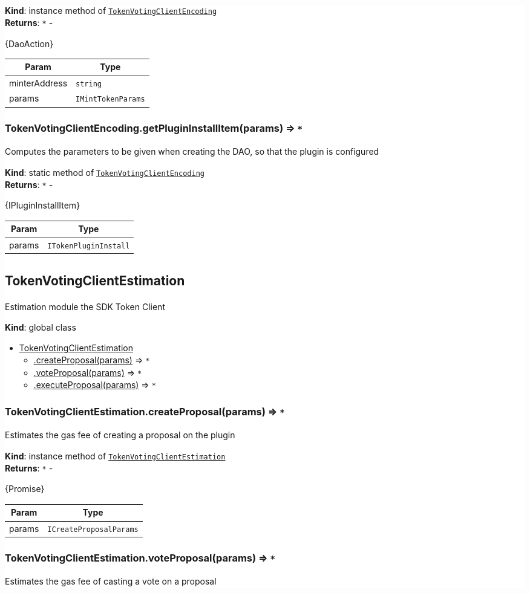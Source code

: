 **Kind**: instance method of [<code>TokenVotingClientEncoding</code>](#TokenVotingClientEncoding)  
**Returns**: <code>\*</code> - <p>{DaoAction}</p>  

| Param | Type |
| --- | --- |
| minterAddress | <code>string</code> | 
| params | <code>IMintTokenParams</code> | 

<a name="TokenVotingClientEncoding.getPluginInstallItem"></a>

### TokenVotingClientEncoding.getPluginInstallItem(params) ⇒ <code>\*</code>
<p>Computes the parameters to be given when creating the DAO,
so that the plugin is configured</p>

**Kind**: static method of [<code>TokenVotingClientEncoding</code>](#TokenVotingClientEncoding)  
**Returns**: <code>\*</code> - <p>{IPluginInstallItem}</p>  

| Param | Type |
| --- | --- |
| params | <code>ITokenPluginInstall</code> | 

<a name="TokenVotingClientEstimation"></a>

## TokenVotingClientEstimation
<p>Estimation module the SDK Token Client</p>

**Kind**: global class  

* [TokenVotingClientEstimation](#TokenVotingClientEstimation)
    * [.createProposal(params)](#TokenVotingClientEstimation+createProposal) ⇒ <code>\*</code>
    * [.voteProposal(params)](#TokenVotingClientEstimation+voteProposal) ⇒ <code>\*</code>
    * [.executeProposal(params)](#TokenVotingClientEstimation+executeProposal) ⇒ <code>\*</code>

<a name="TokenVotingClientEstimation+createProposal"></a>

### TokenVotingClientEstimation.createProposal(params) ⇒ <code>\*</code>
<p>Estimates the gas fee of creating a proposal on the plugin</p>

**Kind**: instance method of [<code>TokenVotingClientEstimation</code>](#TokenVotingClientEstimation)  
**Returns**: <code>\*</code> - <p>{Promise<GasFeeEstimation>}</p>  

| Param | Type |
| --- | --- |
| params | <code>ICreateProposalParams</code> | 

<a name="TokenVotingClientEstimation+voteProposal"></a>

### TokenVotingClientEstimation.voteProposal(params) ⇒ <code>\*</code>
<p>Estimates the gas fee of casting a vote on a proposal</p>
